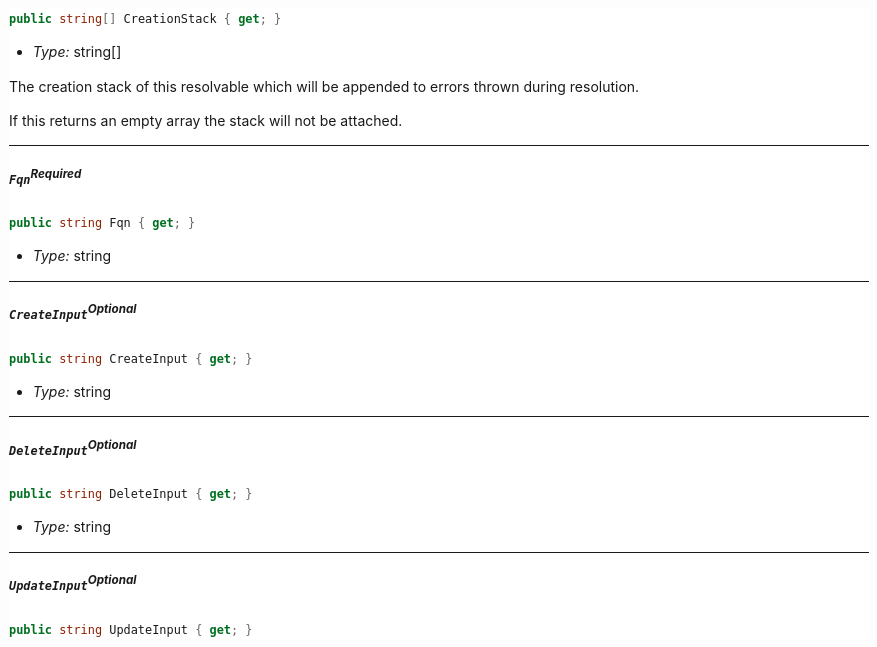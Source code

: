 ```csharp
public string[] CreationStack { get; }
```

- *Type:* string[]

The creation stack of this resolvable which will be appended to errors thrown during resolution.

If this returns an empty array the stack will not be attached.

---

##### `Fqn`<sup>Required</sup> <a name="Fqn" id="rhizo-co-terraform-provider-oci.networkFirewallNetworkFirewallPolicyUrlList.NetworkFirewallNetworkFirewallPolicyUrlListTimeoutsOutputReference.property.fqn"></a>

```csharp
public string Fqn { get; }
```

- *Type:* string

---

##### `CreateInput`<sup>Optional</sup> <a name="CreateInput" id="rhizo-co-terraform-provider-oci.networkFirewallNetworkFirewallPolicyUrlList.NetworkFirewallNetworkFirewallPolicyUrlListTimeoutsOutputReference.property.createInput"></a>

```csharp
public string CreateInput { get; }
```

- *Type:* string

---

##### `DeleteInput`<sup>Optional</sup> <a name="DeleteInput" id="rhizo-co-terraform-provider-oci.networkFirewallNetworkFirewallPolicyUrlList.NetworkFirewallNetworkFirewallPolicyUrlListTimeoutsOutputReference.property.deleteInput"></a>

```csharp
public string DeleteInput { get; }
```

- *Type:* string

---

##### `UpdateInput`<sup>Optional</sup> <a name="UpdateInput" id="rhizo-co-terraform-provider-oci.networkFirewallNetworkFirewallPolicyUrlList.NetworkFirewallNetworkFirewallPolicyUrlListTimeoutsOutputReference.property.updateInput"></a>

```csharp
public string UpdateInput { get; }
```
